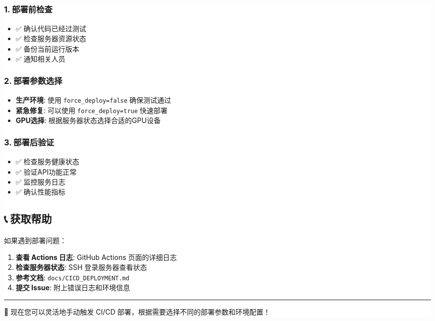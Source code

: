 ### 1. 部署前检查

- ✅ 确认代码已经过测试
- ✅ 检查服务器资源状态
- ✅ 备份当前运行版本
- ✅ 通知相关人员

### 2. 部署参数选择

- **生产环境**: 使用 `force_deploy=false` 确保测试通过
- **紧急修复**: 可以使用 `force_deploy=true` 快速部署
- **GPU选择**: 根据服务器状态选择合适的GPU设备

### 3. 部署后验证

- ✅ 检查服务健康状态
- ✅ 验证API功能正常
- ✅ 监控服务日志
- ✅ 确认性能指标

## 📞 获取帮助

如果遇到部署问题：

1. **查看 Actions 日志**: GitHub Actions 页面的详细日志
2. **检查服务器状态**: SSH 登录服务器查看状态
3. **参考文档**: `docs/CICD_DEPLOYMENT.md`
4. **提交 Issue**: 附上错误日志和环境信息

---

🎉 现在您可以灵活地手动触发 CI/CD 部署，根据需要选择不同的部署参数和环境配置！
